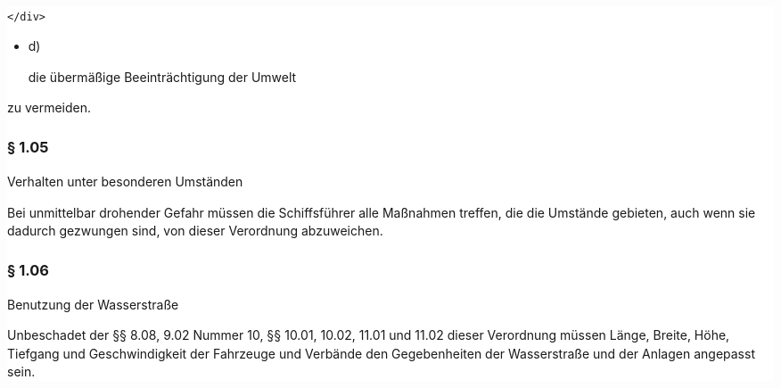    </div>

  - d)
    
    <div style="">
    
    die übermäßige Beeinträchtigung der Umwelt
    
    </div>

zu vermeiden.

</div>

</div>

</div>

</div>

<span id="BJNR338160994BJNE003800305.html"></span>

### § 1.05  
Verhalten unter besonderen Umständen

<div>

<div class="jnhtml">

<div>

<div class="jurAbsatz">

Bei unmittelbar drohender Gefahr müssen die Schiffsführer alle Maßnahmen
treffen, die die Umstände gebieten, auch wenn sie dadurch gezwungen
sind, von dieser Verordnung abzuweichen.

</div>

</div>

</div>

</div>

<span id="BJNR338160994BJNE003901305.html"></span>

### § 1.06  
Benutzung der Wasserstraße

<div>

<div class="jnhtml">

<div>

<div class="jurAbsatz">

Unbeschadet der §§ 8.08, 9.02 Nummer 10, §§ 10.01, 10.02, 11.01 und
11.02 dieser Verordnung müssen Länge, Breite, Höhe, Tiefgang und
Geschwindigkeit der Fahrzeuge und Verbände den Gegebenheiten der
Wasserstraße und der Anlagen angepasst sein.

